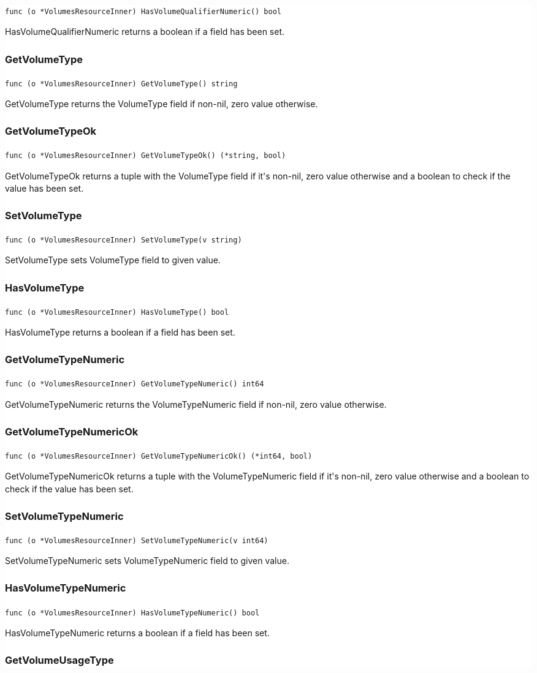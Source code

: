 `func (o *VolumesResourceInner) HasVolumeQualifierNumeric() bool`

HasVolumeQualifierNumeric returns a boolean if a field has been set.

### GetVolumeType

`func (o *VolumesResourceInner) GetVolumeType() string`

GetVolumeType returns the VolumeType field if non-nil, zero value otherwise.

### GetVolumeTypeOk

`func (o *VolumesResourceInner) GetVolumeTypeOk() (*string, bool)`

GetVolumeTypeOk returns a tuple with the VolumeType field if it's non-nil, zero value otherwise
and a boolean to check if the value has been set.

### SetVolumeType

`func (o *VolumesResourceInner) SetVolumeType(v string)`

SetVolumeType sets VolumeType field to given value.

### HasVolumeType

`func (o *VolumesResourceInner) HasVolumeType() bool`

HasVolumeType returns a boolean if a field has been set.

### GetVolumeTypeNumeric

`func (o *VolumesResourceInner) GetVolumeTypeNumeric() int64`

GetVolumeTypeNumeric returns the VolumeTypeNumeric field if non-nil, zero value otherwise.

### GetVolumeTypeNumericOk

`func (o *VolumesResourceInner) GetVolumeTypeNumericOk() (*int64, bool)`

GetVolumeTypeNumericOk returns a tuple with the VolumeTypeNumeric field if it's non-nil, zero value otherwise
and a boolean to check if the value has been set.

### SetVolumeTypeNumeric

`func (o *VolumesResourceInner) SetVolumeTypeNumeric(v int64)`

SetVolumeTypeNumeric sets VolumeTypeNumeric field to given value.

### HasVolumeTypeNumeric

`func (o *VolumesResourceInner) HasVolumeTypeNumeric() bool`

HasVolumeTypeNumeric returns a boolean if a field has been set.

### GetVolumeUsageType
